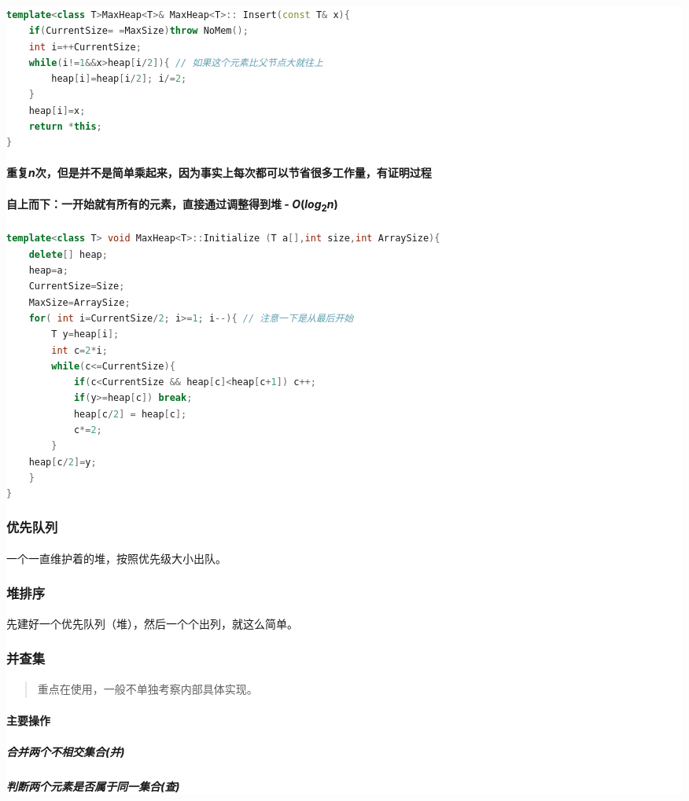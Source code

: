 ```c++
template<class T>MaxHeap<T>& MaxHeap<T>:: Insert(const T& x){
    if(CurrentSize= =MaxSize)throw NoMem();
    int i=++CurrentSize;
    while(i!=1&&x>heap[i/2]){ // 如果这个元素比父节点大就往上
        heap[i]=heap[i/2]; i/=2;
    }
    heap[i]=x;
    return *this;
}
```

#### 重复$n$次，但是并不是简单乘起来，因为事实上每次都可以节省很多工作量，有证明过程

#### 自上而下：一开始就有所有的元素，直接通过调整得到堆 - $O(log_2 n)$

```c++
template<class T> void MaxHeap<T>::Initialize (T a[],int size,int ArraySize){
    delete[] heap;
    heap=a;
    CurrentSize=Size;
    MaxSize=ArraySize;
    for( int i=CurrentSize/2; i>=1; i--){ // 注意一下是从最后开始 
        T y=heap[i]; 
        int c=2*i;
        while(c<=CurrentSize){ 
            if(c<CurrentSize && heap[c]<heap[c+1]) c++;
            if(y>=heap[c]) break;
            heap[c/2] = heap[c];
            c*=2;
        }   
	heap[c/2]=y;
	}
}
```

### 优先队列

一个一直维护着的堆，按照优先级大小出队。

### 堆排序

先建好一个优先队列（堆），然后一个个出列，就这么简单。

### 并查集

> 重点在使用，一般不单独考察内部具体实现。

#### 主要操作

##### 合并两个不相交集合(并)

##### 判断两个元素是否属于同一集合(查)
